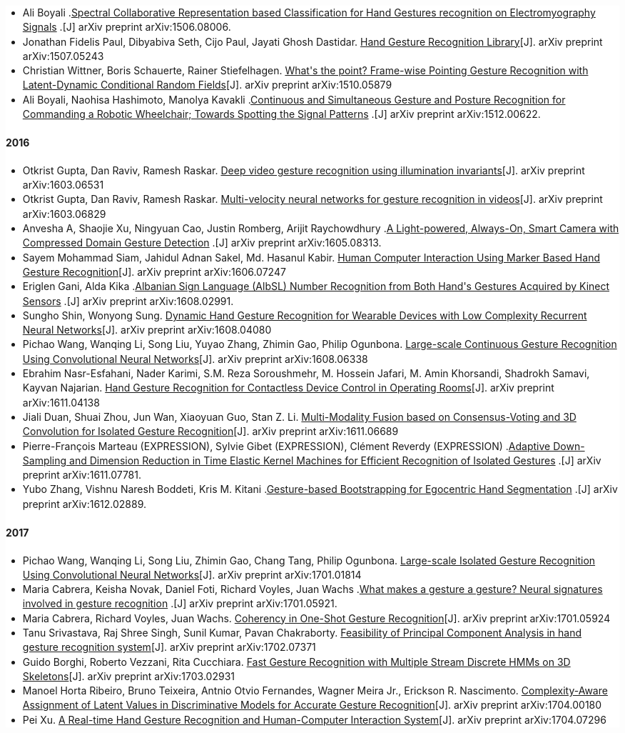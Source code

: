 - Ali Boyali .[Spectral Collaborative Representation based Classification for Hand  Gestures recognition on Electromyography Signals](https://arxiv.org/pdf/1506.08006) .[J] arXiv preprint arXiv:1506.08006.
- Jonathan Fidelis Paul, Dibyabiva Seth, Cijo Paul, Jayati Ghosh Dastidar. [Hand Gesture Recognition Library](https://arxiv.org/abs/1507.05243)[J]. arXiv preprint arXiv:1507.05243
- Christian Wittner, Boris Schauerte, Rainer Stiefelhagen. [What's the point? Frame-wise Pointing Gesture Recognition with  Latent-Dynamic Conditional Random Fields](https://arxiv.org/abs/1510.05879)[J]. arXiv preprint arXiv:1510.05879
- Ali Boyali, Naohisa Hashimoto, Manolya Kavakli .[Continuous and Simultaneous Gesture and Posture Recognition for  Commanding a Robotic Wheelchair; Towards Spotting the Signal Patterns](https://arxiv.org/pdf/1512.00622) .[J] arXiv preprint arXiv:1512.00622.

#### 2016
- Otkrist Gupta, Dan Raviv, Ramesh Raskar. [Deep video gesture recognition using illumination invariants](https://arxiv.org/abs/1603.06531)[J]. arXiv preprint arXiv:1603.06531
- Otkrist Gupta, Dan Raviv, Ramesh Raskar. [Multi-velocity neural networks for gesture recognition in videos](https://arxiv.org/abs/1603.06829)[J]. arXiv preprint arXiv:1603.06829
- Anvesha A, Shaojie Xu, Ningyuan Cao, Justin Romberg, Arijit Raychowdhury .[A Light-powered, Always-On, Smart Camera with Compressed Domain Gesture  Detection](https://arxiv.org/pdf/1605.08313) .[J] arXiv preprint arXiv:1605.08313.
- Sayem Mohammad Siam, Jahidul Adnan Sakel, Md. Hasanul Kabir. [Human Computer Interaction Using Marker Based Hand Gesture Recognition](https://arxiv.org/abs/1606.07247)[J]. arXiv preprint arXiv:1606.07247
- Eriglen Gani, Alda Kika .[Albanian Sign Language (AlbSL) Number Recognition from Both Hand's  Gestures Acquired by Kinect Sensors](https://arxiv.org/pdf/1608.02991) .[J] arXiv preprint arXiv:1608.02991.
- Sungho Shin, Wonyong Sung. [Dynamic Hand Gesture Recognition for Wearable Devices with Low  Complexity Recurrent Neural Networks](https://arxiv.org/abs/1608.04080)[J]. arXiv preprint arXiv:1608.04080
- Pichao Wang, Wanqing Li, Song Liu, Yuyao Zhang, Zhimin Gao, Philip Ogunbona. [Large-scale Continuous Gesture Recognition Using Convolutional Neural  Networks](https://arxiv.org/abs/1608.06338)[J]. arXiv preprint arXiv:1608.06338
- Ebrahim Nasr-Esfahani, Nader Karimi, S.M. Reza Soroushmehr, M. Hossein Jafari, M. Amin Khorsandi, Shadrokh Samavi, Kayvan Najarian. [Hand Gesture Recognition for Contactless Device Control in Operating  Rooms](https://arxiv.org/abs/1611.04138)[J]. arXiv preprint arXiv:1611.04138
- Jiali Duan, Shuai Zhou, Jun Wan, Xiaoyuan Guo, Stan Z. Li. [Multi-Modality Fusion based on Consensus-Voting and 3D Convolution for  Isolated Gesture Recognition](https://arxiv.org/abs/1611.06689)[J]. arXiv preprint arXiv:1611.06689
- Pierre-François Marteau (EXPRESSION), Sylvie Gibet (EXPRESSION), Clément Reverdy (EXPRESSION) .[Adaptive Down-Sampling and Dimension Reduction in Time Elastic Kernel  Machines for Efficient Recognition of Isolated Gestures](https://arxiv.org/pdf/1611.07781) .[J] arXiv preprint arXiv:1611.07781.
- Yubo Zhang, Vishnu Naresh Boddeti, Kris M. Kitani .[Gesture-based Bootstrapping for Egocentric Hand Segmentation](https://arxiv.org/pdf/1612.02889) .[J] arXiv preprint arXiv:1612.02889.

#### 2017
- Pichao Wang, Wanqing Li, Song Liu, Zhimin Gao, Chang Tang, Philip Ogunbona. [Large-scale Isolated Gesture Recognition Using Convolutional Neural  Networks](https://arxiv.org/abs/1701.01814)[J]. arXiv preprint arXiv:1701.01814
- Maria Cabrera, Keisha Novak, Daniel Foti, Richard Voyles, Juan Wachs .[What makes a gesture a gesture? Neural signatures involved in gesture  recognition](https://arxiv.org/pdf/1701.05921) .[J] arXiv preprint arXiv:1701.05921.
- Maria Cabrera, Richard Voyles, Juan Wachs. [Coherency in One-Shot Gesture Recognition](https://arxiv.org/abs/1701.05924)[J]. arXiv preprint arXiv:1701.05924
- Tanu Srivastava, Raj Shree Singh, Sunil Kumar, Pavan Chakraborty. [Feasibility of Principal Component Analysis in hand gesture recognition  system](https://arxiv.org/abs/1702.07371)[J]. arXiv preprint arXiv:1702.07371
- Guido Borghi, Roberto Vezzani, Rita Cucchiara. [Fast Gesture Recognition with Multiple Stream Discrete HMMs on 3D  Skeletons](https://arxiv.org/abs/1703.02931)[J]. arXiv preprint arXiv:1703.02931
- Manoel Horta Ribeiro, Bruno Teixeira, Antnio Otvio Fernandes, Wagner Meira Jr., Erickson R. Nascimento. [Complexity-Aware Assignment of Latent Values in Discriminative Models  for Accurate Gesture Recognition](https://arxiv.org/abs/1704.00180)[J]. arXiv preprint arXiv:1704.00180
- Pei Xu. [A Real-time Hand Gesture Recognition and Human-Computer Interaction  System](https://arxiv.org/abs/1704.07296)[J]. arXiv preprint arXiv:1704.07296